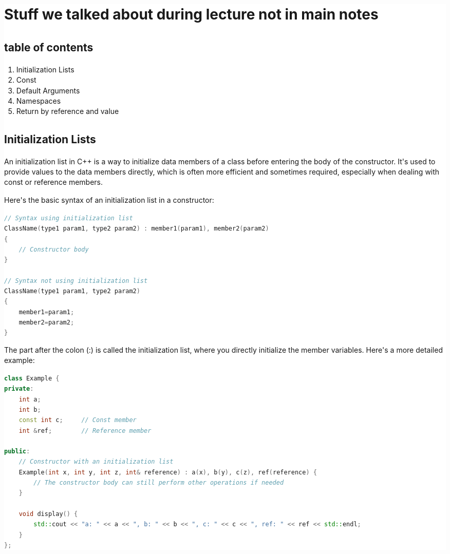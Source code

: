 # Stuff we talked about during lecture not in main notes

## table of contents
1. Initialization Lists
2. Const
3. Default Arguments
4. Namespaces
5. Return by reference and value


## Initialization Lists
An initialization list in C++ is a way to initialize data members of a class before entering the body of the constructor. It's used to provide values to the data members directly, which is often more efficient and sometimes required, especially when dealing with const or reference members.

Here's the basic syntax of an initialization list in a constructor:

```cpp
// Syntax using initialization list
ClassName(type1 param1, type2 param2) : member1(param1), member2(param2) 
{
    // Constructor body
}

// Syntax not using initialization list
ClassName(type1 param1, type2 param2) 
{
    member1=param1;
    member2=param2;    
}
```

The part after the colon (:) is called the initialization list, where you directly initialize the member variables. Here's a more detailed example:

```cpp
class Example {
private:
    int a;
    int b;
    const int c;     // Const member
    int &ref;        // Reference member

public:
    // Constructor with an initialization list
    Example(int x, int y, int z, int& reference) : a(x), b(y), c(z), ref(reference) {
        // The constructor body can still perform other operations if needed
    }

    void display() {
        std::cout << "a: " << a << ", b: " << b << ", c: " << c << ", ref: " << ref << std::endl;
    }
};
```
